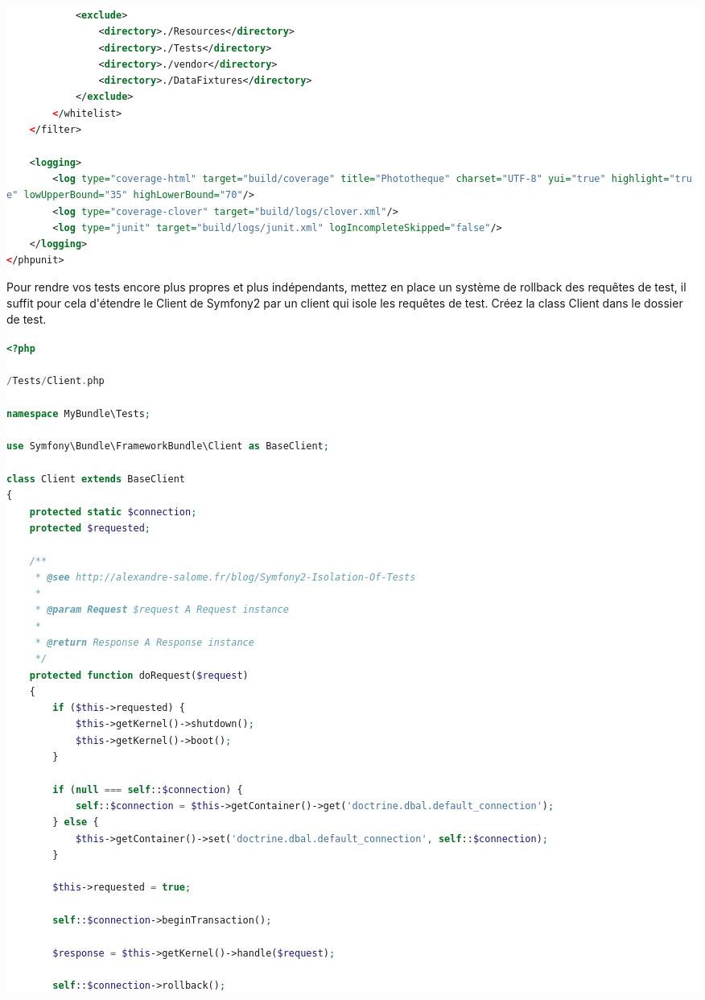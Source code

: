 ```xml
            <exclude>
                <directory>./Resources</directory>
                <directory>./Tests</directory>
                <directory>./vendor</directory>
                <directory>./DataFixtures</directory>
            </exclude>
        </whitelist>
    </filter>

    <logging>
        <log type="coverage-html" target="build/coverage" title="Phototheque" charset="UTF-8" yui="true" highlight="true" lowUpperBound="35" highLowerBound="70"/>
        <log type="coverage-clover" target="build/logs/clover.xml"/>
        <log type="junit" target="build/logs/junit.xml" logIncompleteSkipped="false"/>
    </logging>
</phpunit>
```

Pour rendre vos tests encore plus propres et plus indépendants, mettez en place un système de rollback des requêtes de test, il suffit pour cela d'étendre le Client de Symfony2 par un client qui isole les requêtes de test. Créez la class Client dans le dossier de test.

```php
<?php

/Tests/Client.php

namespace MyBundle\Tests;

use Symfony\Bundle\FrameworkBundle\Client as BaseClient;

class Client extends BaseClient
{
    protected static $connection;
    protected $requested;

    /**
     * @see http://alexandre-salome.fr/blog/Symfony2-Isolation-Of-Tests
     *
     * @param Request $request A Request instance
     *
     * @return Response A Response instance
     */
    protected function doRequest($request)
    {
        if ($this->requested) {
            $this->getKernel()->shutdown();
            $this->getKernel()->boot();
        }

        if (null === self::$connection) {
            self::$connection = $this->getContainer()->get('doctrine.dbal.default_connection');
        } else {
            $this->getContainer()->set('doctrine.dbal.default_connection', self::$connection);
        }

        $this->requested = true;

        self::$connection->beginTransaction();

        $response = $this->getKernel()->handle($request);

        self::$connection->rollback();

```